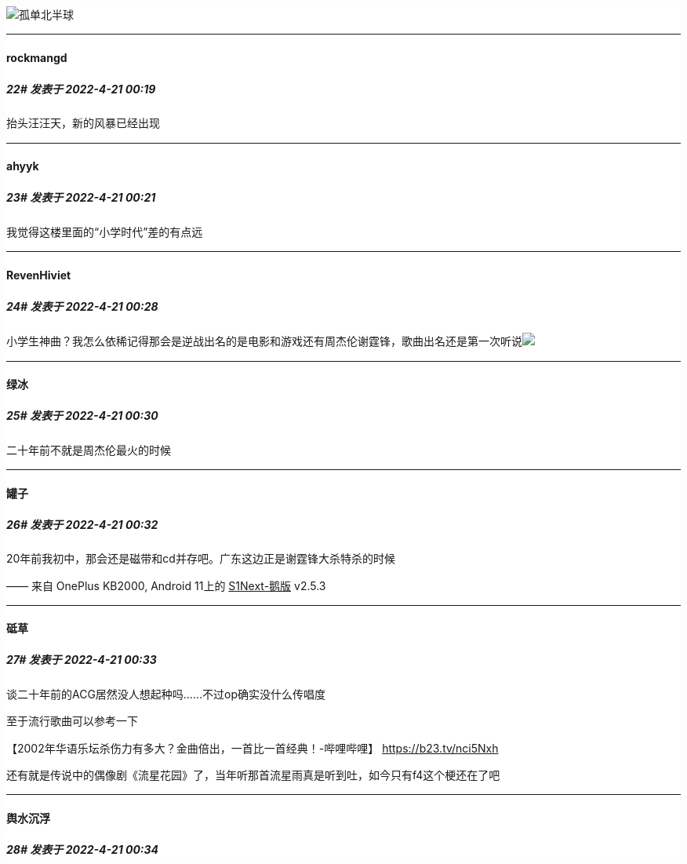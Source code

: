 <img src="https://static.saraba1st.com/image/smiley/face2017/138.png" referrerpolicy="no-referrer">孤单北半球

*****

####  rockmangd  
##### 22#       发表于 2022-4-21 00:19

抬头汪汪天，新的风暴已经出现

*****

####  ahyyk  
##### 23#       发表于 2022-4-21 00:21

我觉得这楼里面的“小学时代”差的有点远

*****

####  RevenHiviet  
##### 24#       发表于 2022-4-21 00:28

小学生神曲？我怎么依稀记得那会是逆战出名的是电影和游戏还有周杰伦谢霆锋，歌曲出名还是第一次听说<img src="https://static.saraba1st.com/image/smiley/face2017/067.png" referrerpolicy="no-referrer">

*****

####  绿冰  
##### 25#       发表于 2022-4-21 00:30

二十年前不就是周杰伦最火的时候

*****

####  罐子  
##### 26#       发表于 2022-4-21 00:32

20年前我初中，那会还是磁带和cd并存吧。广东这边正是谢霆锋大杀特杀的时候

—— 来自 OnePlus KB2000, Android 11上的 [S1Next-鹅版](https://github.com/ykrank/S1-Next/releases) v2.5.3

*****

####  砥草  
##### 27#       发表于 2022-4-21 00:33

谈二十年前的ACG居然没人想起种吗……不过op确实没什么传唱度

至于流行歌曲可以参考一下

【2002年华语乐坛杀伤力有多大？金曲倍出，一首比一首经典！-哔哩哔哩】 https://b23.tv/nci5Nxh

还有就是传说中的偶像剧《流星花园》了，当年听那首流星雨真是听到吐，如今只有f4这个梗还在了吧

*****

####  舆水沉浮  
##### 28#       发表于 2022-4-21 00:34
